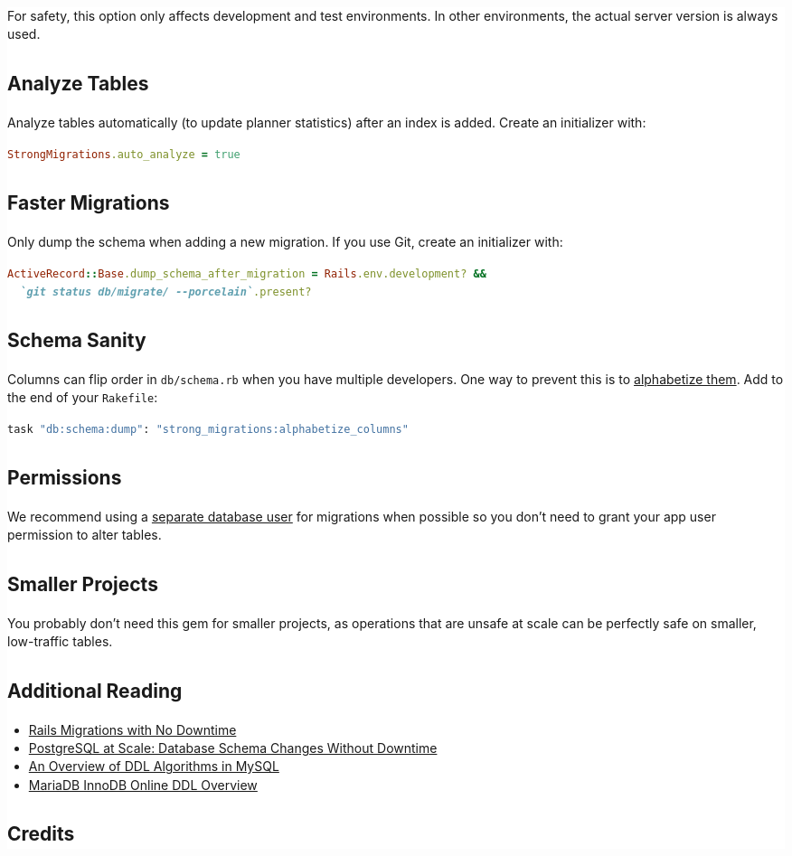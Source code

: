 For safety, this option only affects development and test environments. In other environments, the actual server version is always used.

## Analyze Tables

Analyze tables automatically (to update planner statistics) after an index is added. Create an initializer with:

```ruby
StrongMigrations.auto_analyze = true
```

## Faster Migrations

Only dump the schema when adding a new migration. If you use Git, create an initializer with:

```ruby
ActiveRecord::Base.dump_schema_after_migration = Rails.env.development? &&
  `git status db/migrate/ --porcelain`.present?
```

## Schema Sanity

Columns can flip order in `db/schema.rb` when you have multiple developers. One way to prevent this is to [alphabetize them](https://www.pgrs.net/2008/03/12/alphabetize-schema-rb-columns/). Add to the end of your `Rakefile`:

```ruby
task "db:schema:dump": "strong_migrations:alphabetize_columns"
```

## Permissions

We recommend using a [separate database user](https://ankane.org/postgres-users) for migrations when possible so you don’t need to grant your app user permission to alter tables.

## Smaller Projects

You probably don’t need this gem for smaller projects, as operations that are unsafe at scale can be perfectly safe on smaller, low-traffic tables.

## Additional Reading

- [Rails Migrations with No Downtime](https://pedro.herokuapp.com/past/2011/7/13/rails_migrations_with_no_downtime/)
- [PostgreSQL at Scale: Database Schema Changes Without Downtime](https://medium.com/braintree-product-technology/postgresql-at-scale-database-schema-changes-without-downtime-20d3749ed680)
- [An Overview of DDL Algorithms in MySQL](https://mydbops.wordpress.com/2020/03/04/an-overview-of-ddl-algorithms-in-mysql-covers-mysql-8/)
- [MariaDB InnoDB Online DDL Overview](https://mariadb.com/kb/en/innodb-online-ddl-overview/)

## Credits

